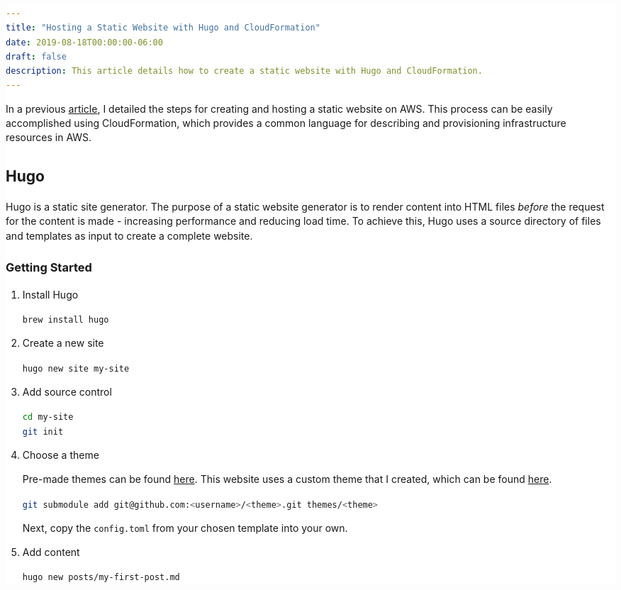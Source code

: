 ```yaml
---
title: "Hosting a Static Website with Hugo and CloudFormation"
date: 2019-08-18T00:00:00-06:00
draft: false
description: This article details how to create a static website with Hugo and CloudFormation.
---
```


In a previous [article](https://nickolaskraus.org/articles/hosting-a-website-with-hugo-and-aws/), I detailed the steps for creating and hosting a static website on AWS. This process can be easily accomplished using CloudFormation, which provides a common language for describing and provisioning infrastructure resources in AWS.

## Hugo

Hugo is a static site generator. The purpose of a static website generator is to render content into HTML files *before* the request for the content is made - increasing performance and reducing load time. To achieve this, Hugo uses a source directory of files and templates as input to create a complete website.

### Getting Started

1. Install Hugo

    ```bash
    brew install hugo
    ```

2. Create a new site

    ```bash
    hugo new site my-site
    ```

3. Add source control

    ```bash
    cd my-site
    git init
    ```

4. Choose a theme

    Pre-made themes can be found [here](https://themes.gohugo.io/). This website uses a custom theme that I created, which can be found [here](https://github.com/NickolasHKraus/black-and-light-2).

    ```bash
    git submodule add git@github.com:<username>/<theme>.git themes/<theme>
    ```
    Next, copy the `config.toml` from your chosen template into your own.

5. Add content

    ```bash
    hugo new posts/my-first-post.md
    ```
